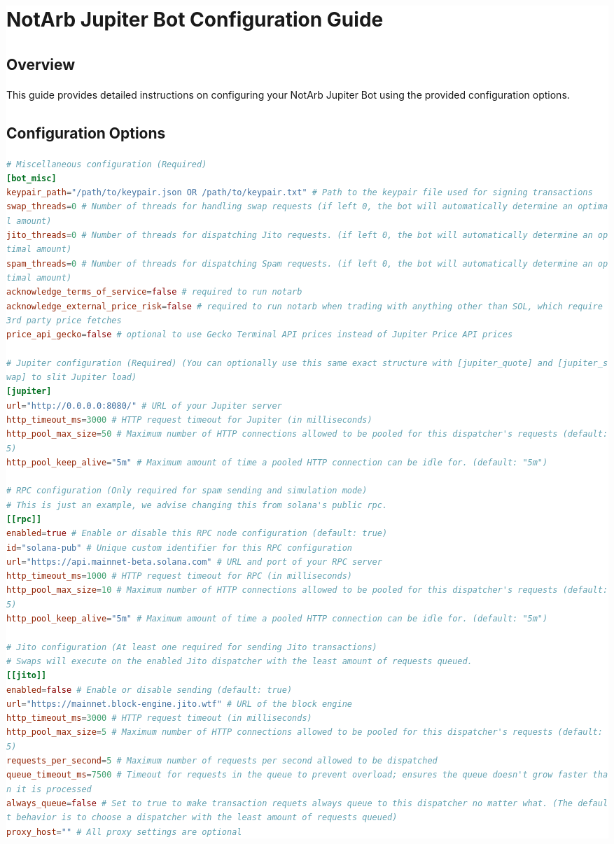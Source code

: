 # NotArb Jupiter Bot Configuration Guide

## Overview

This guide provides detailed instructions on configuring your NotArb Jupiter Bot using the provided configuration options.

## Configuration Options

```toml
# Miscellaneous configuration (Required)
[bot_misc]
keypair_path="/path/to/keypair.json OR /path/to/keypair.txt" # Path to the keypair file used for signing transactions
swap_threads=0 # Number of threads for handling swap requests (if left 0, the bot will automatically determine an optimal amount)
jito_threads=0 # Number of threads for dispatching Jito requests. (if left 0, the bot will automatically determine an optimal amount)
spam_threads=0 # Number of threads for dispatching Spam requests. (if left 0, the bot will automatically determine an optimal amount)
acknowledge_terms_of_service=false # required to run notarb
acknowledge_external_price_risk=false # required to run notarb when trading with anything other than SOL, which require 3rd party price fetches
price_api_gecko=false # optional to use Gecko Terminal API prices instead of Jupiter Price API prices

# Jupiter configuration (Required) (You can optionally use this same exact structure with [jupiter_quote] and [jupiter_swap] to slit Jupiter load)
[jupiter]
url="http://0.0.0.0:8080/" # URL of your Jupiter server
http_timeout_ms=3000 # HTTP request timeout for Jupiter (in milliseconds)
http_pool_max_size=50 # Maximum number of HTTP connections allowed to be pooled for this dispatcher's requests (default: 5)
http_pool_keep_alive="5m" # Maximum amount of time a pooled HTTP connection can be idle for. (default: "5m")

# RPC configuration (Only required for spam sending and simulation mode)
# This is just an example, we advise changing this from solana's public rpc.
[[rpc]]
enabled=true # Enable or disable this RPC node configuration (default: true)
id="solana-pub" # Unique custom identifier for this RPC configuration
url="https://api.mainnet-beta.solana.com" # URL and port of your RPC server
http_timeout_ms=1000 # HTTP request timeout for RPC (in milliseconds)
http_pool_max_size=10 # Maximum number of HTTP connections allowed to be pooled for this dispatcher's requests (default: 5)
http_pool_keep_alive="5m" # Maximum amount of time a pooled HTTP connection can be idle for. (default: "5m")

# Jito configuration (At least one required for sending Jito transactions)
# Swaps will execute on the enabled Jito dispatcher with the least amount of requests queued.
[[jito]]
enabled=false # Enable or disable sending (default: true)
url="https://mainnet.block-engine.jito.wtf" # URL of the block engine
http_timeout_ms=3000 # HTTP request timeout (in milliseconds)
http_pool_max_size=5 # Maximum number of HTTP connections allowed to be pooled for this dispatcher's requests (default: 5)
requests_per_second=5 # Maximum number of requests per second allowed to be dispatched
queue_timeout_ms=7500 # Timeout for requests in the queue to prevent overload; ensures the queue doesn't grow faster than it is processed
always_queue=false # Set to true to make transaction requets always queue to this dispatcher no matter what. (The default behavior is to choose a dispatcher with the least amount of requests queued)
proxy_host="" # All proxy settings are optional
```